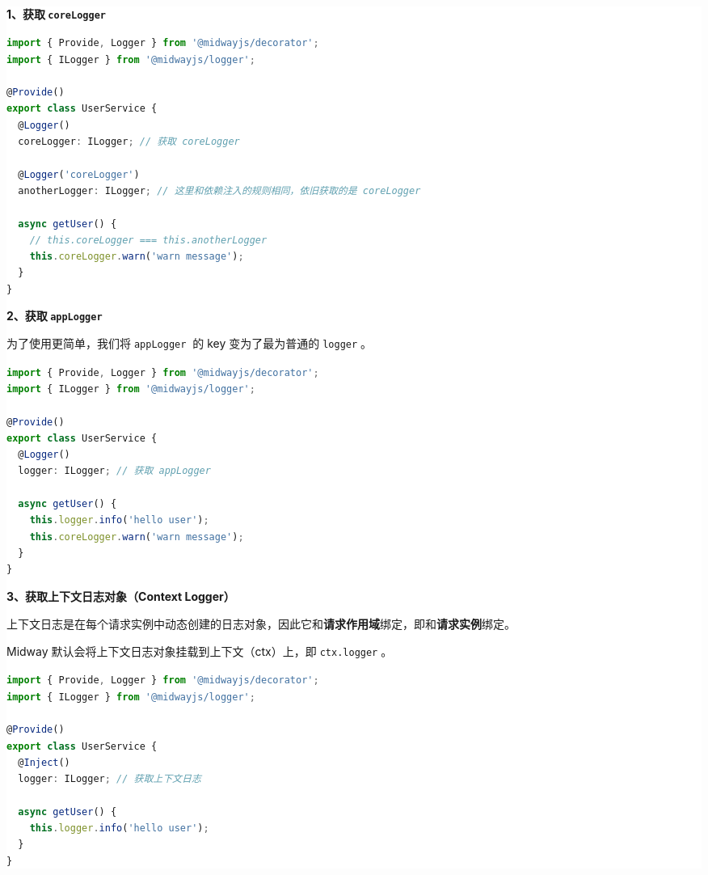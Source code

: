 **1、获取 `coreLogger`**

```typescript
import { Provide, Logger } from '@midwayjs/decorator';
import { ILogger } from '@midwayjs/logger';

@Provide()
export class UserService {
  @Logger()
  coreLogger: ILogger; // 获取 coreLogger

  @Logger('coreLogger')
  anotherLogger: ILogger; // 这里和依赖注入的规则相同，依旧获取的是 coreLogger

  async getUser() {
    // this.coreLogger === this.anotherLogger
    this.coreLogger.warn('warn message');
  }
}
```

**2、获取 `appLogger`**

为了使用更简单，我们将 `appLogger`  的 key 变为了最为普通的 `logger` 。

```typescript
import { Provide, Logger } from '@midwayjs/decorator';
import { ILogger } from '@midwayjs/logger';

@Provide()
export class UserService {
  @Logger()
  logger: ILogger; // 获取 appLogger

  async getUser() {
    this.logger.info('hello user');
    this.coreLogger.warn('warn message');
  }
}
```

**3、获取上下文日志对象（Context Logger）**

上下文日志是在每个请求实例中动态创建的日志对象，因此它和**请求作用域**绑定，即和**请求实例**绑定。

Midway 默认会将上下文日志对象挂载到上下文（ctx）上，即 `ctx.logger` 。

```typescript
import { Provide, Logger } from '@midwayjs/decorator';
import { ILogger } from '@midwayjs/logger';

@Provide()
export class UserService {
  @Inject()
  logger: ILogger; // 获取上下文日志

  async getUser() {
    this.logger.info('hello user');
  }
}
```
